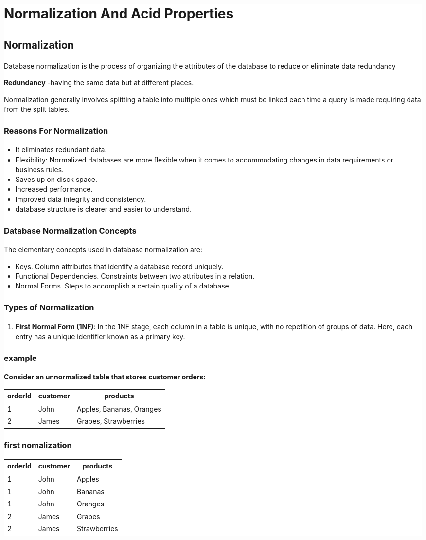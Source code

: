 # Normalization And Acid Properties

## Normalization
Database normalization is the process of organizing the attributes of the database to reduce or eliminate data redundancy 

 **Redundancy** -having the same data but at different places.

Normalization generally involves splitting a table into multiple ones which must be linked each time a query is made requiring data from the split tables.

### Reasons For Normalization
- It eliminates redundant data.
- Flexibility: Normalized databases are more flexible when it comes to accommodating changes in data requirements or business rules.
- Saves up on disck space.
- Increased performance.
- Improved data integrity and consistency.
- database structure is clearer and easier to understand.


### Database Normalization Concepts
The elementary concepts used in database normalization are:

- Keys. Column attributes that identify a database record uniquely.
- Functional Dependencies. Constraints between two attributes in a relation.
- Normal Forms. Steps to accomplish a certain quality of a database.

### Types of Normalization

1. **First Normal Form (1NF)**: In the 1NF stage, each column in a table is unique, with no repetition of groups of data. Here, each entry has a unique identifier known as a primary key.

### example
<b>Consider an unnormalized table that stores customer orders:</b>

|orderId| customer | products
|-------|----------|-------------------------|
|1      |John      |Apples, Bananas, Oranges |
|2      | James    |Grapes, Strawberries     |

### first nomalization
|orderId| customer | products
|-------|----------|-------------------------|
|1      |John      |Apples                   |
|1      |John      |Bananas                  |
|1      |John      |Oranges                  |
|2      |James     |Grapes                   |
|2      |James     | Strawberries            |
